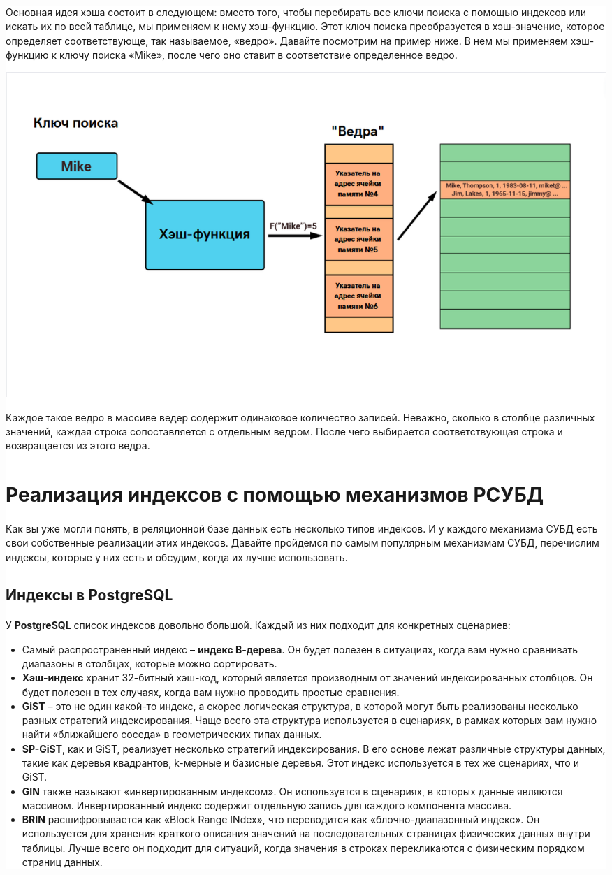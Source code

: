 Основная идея хэша состоит в следующем: вместо того, чтобы перебирать все ключи поиска с помощью индексов или искать их по всей таблице, мы применяем к нему хэш-функцию. Этот ключ поиска преобразуется в хэш-значение, которое определяет соответствующе, так называемое, «ведро». Давайте посмотрим на пример ниже. В нем мы применяем хэш-функцию к ключу поиска «Mike», после чего оно ставит в соответствие определенное ведро. 

![00](/Lib/Indexes_in_a_relational_database/img/00_08.png)

Каждое такое ведро в массиве ведер содержит одинаковое количество записей. Неважно, сколько в столбце различных значений, каждая строка сопоставляется с отдельным ведром. После чего выбирается соответствующая строка и возвращается из этого ведра. 

# Реализация индексов с помощью механизмов РСУБД

Как вы уже могли понять, в реляционной базе данных есть несколько типов индексов. И у каждого механизма СУБД есть свои собственные реализации этих индексов. Давайте пройдемся по самым популярным механизмам СУБД, перечислим индексы, которые у них есть и обсудим, когда их лучше использовать. 

## Индексы в PostgreSQL

У **PostgreSQL** список индексов довольно большой. Каждый из них подходит для конкретных сценариев:

+ Самый распространенный индекс – **индекс В-дерева**. Он будет полезен в ситуациях, когда вам нужно сравнивать диапазоны в столбцах, которые можно сортировать. 
+ **Хэш-индекс** хранит 32-битный хэш-код, который является производным от значений индексированных столбцов. Он будет полезен в тех случаях, когда вам нужно проводить простые сравнения. 
+ **GiST** – это не один какой-то индекс, а скорее логическая структура, в которой могут быть реализованы несколько разных стратегий индексирования. Чаще всего эта структура используется в сценариях, в рамках которых вам нужно найти «ближайшего соседа» в геометрических типах данных.
+ **SP-GiST**, как и GiST, реализует несколько стратегий индексирования. В его основе лежат различные структуры данных, такие как деревья квадрантов, k-мерные и базисные деревья. Этот индекс используется в тех же сценариях, что и GiST.
+ **GIN** также называют «инвертированным индексом». Он используется в сценариях, в которых данные являются массивом. Инвертированный индекс содержит отдельную запись для каждого компонента массива. 
+ **BRIN** расшифровывается как «Block Range INdex», что переводится как «блочно-диапазонный индекс». Он используется для хранения краткого описания значений на последовательных страницах физических данных внутри таблицы. Лучше всего он подходит для ситуаций, когда значения в строках перекликаются с физическим порядком страниц данных.
